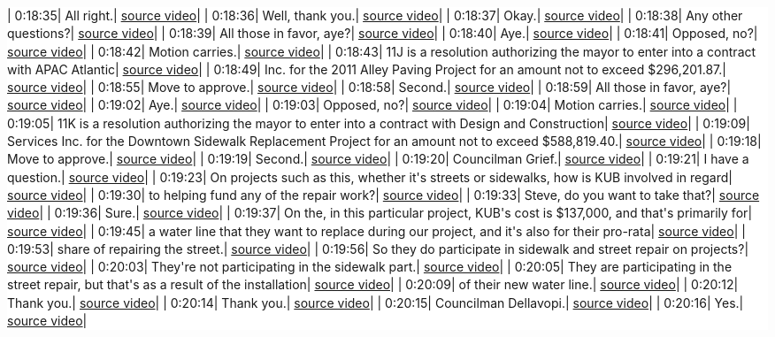 | 0:18:35| All right.| [source video](https://archive.org/details/citycouncil101005part1?start=1115)|
| 0:18:36| Well, thank you.| [source video](https://archive.org/details/citycouncil101005part1?start=1116)|
| 0:18:37| Okay.| [source video](https://archive.org/details/citycouncil101005part1?start=1117)|
| 0:18:38| Any other questions?| [source video](https://archive.org/details/citycouncil101005part1?start=1118)|
| 0:18:39| All those in favor, aye?| [source video](https://archive.org/details/citycouncil101005part1?start=1119)|
| 0:18:40| Aye.| [source video](https://archive.org/details/citycouncil101005part1?start=1120)|
| 0:18:41| Opposed, no?| [source video](https://archive.org/details/citycouncil101005part1?start=1121)|
| 0:18:42| Motion carries.| [source video](https://archive.org/details/citycouncil101005part1?start=1122)|
| 0:18:43| 11J is a resolution authorizing the mayor to enter into a contract with APAC Atlantic| [source video](https://archive.org/details/citycouncil101005part1?start=1123)|
| 0:18:49| Inc. for the 2011 Alley Paving Project for an amount not to exceed $296,201.87.| [source video](https://archive.org/details/citycouncil101005part1?start=1129)|
| 0:18:55| Move to approve.| [source video](https://archive.org/details/citycouncil101005part1?start=1135)|
| 0:18:58| Second.| [source video](https://archive.org/details/citycouncil101005part1?start=1138)|
| 0:18:59| All those in favor, aye?| [source video](https://archive.org/details/citycouncil101005part1?start=1139)|
| 0:19:02| Aye.| [source video](https://archive.org/details/citycouncil101005part1?start=1142)|
| 0:19:03| Opposed, no?| [source video](https://archive.org/details/citycouncil101005part1?start=1143)|
| 0:19:04| Motion carries.| [source video](https://archive.org/details/citycouncil101005part1?start=1144)|
| 0:19:05| 11K is a resolution authorizing the mayor to enter into a contract with Design and Construction| [source video](https://archive.org/details/citycouncil101005part1?start=1145)|
| 0:19:09| Services Inc. for the Downtown Sidewalk Replacement Project for an amount not to exceed $588,819.40.| [source video](https://archive.org/details/citycouncil101005part1?start=1149)|
| 0:19:18| Move to approve.| [source video](https://archive.org/details/citycouncil101005part1?start=1158)|
| 0:19:19| Second.| [source video](https://archive.org/details/citycouncil101005part1?start=1159)|
| 0:19:20| Councilman Grief.| [source video](https://archive.org/details/citycouncil101005part1?start=1160)|
| 0:19:21| I have a question.| [source video](https://archive.org/details/citycouncil101005part1?start=1161)|
| 0:19:23| On projects such as this, whether it's streets or sidewalks, how is KUB involved in regard| [source video](https://archive.org/details/citycouncil101005part1?start=1163)|
| 0:19:30| to helping fund any of the repair work?| [source video](https://archive.org/details/citycouncil101005part1?start=1170)|
| 0:19:33| Steve, do you want to take that?| [source video](https://archive.org/details/citycouncil101005part1?start=1173)|
| 0:19:36| Sure.| [source video](https://archive.org/details/citycouncil101005part1?start=1176)|
| 0:19:37| On the, in this particular project, KUB's cost is $137,000, and that's primarily for| [source video](https://archive.org/details/citycouncil101005part1?start=1177)|
| 0:19:45| a water line that they want to replace during our project, and it's also for their pro-rata| [source video](https://archive.org/details/citycouncil101005part1?start=1185)|
| 0:19:53| share of repairing the street.| [source video](https://archive.org/details/citycouncil101005part1?start=1193)|
| 0:19:56| So they do participate in sidewalk and street repair on projects?| [source video](https://archive.org/details/citycouncil101005part1?start=1196)|
| 0:20:03| They're not participating in the sidewalk part.| [source video](https://archive.org/details/citycouncil101005part1?start=1203)|
| 0:20:05| They are participating in the street repair, but that's as a result of the installation| [source video](https://archive.org/details/citycouncil101005part1?start=1205)|
| 0:20:09| of their new water line.| [source video](https://archive.org/details/citycouncil101005part1?start=1209)|
| 0:20:12| Thank you.| [source video](https://archive.org/details/citycouncil101005part1?start=1212)|
| 0:20:14| Thank you.| [source video](https://archive.org/details/citycouncil101005part1?start=1214)|
| 0:20:15| Councilman Dellavopi.| [source video](https://archive.org/details/citycouncil101005part1?start=1215)|
| 0:20:16| Yes.| [source video](https://archive.org/details/citycouncil101005part1?start=1216)|